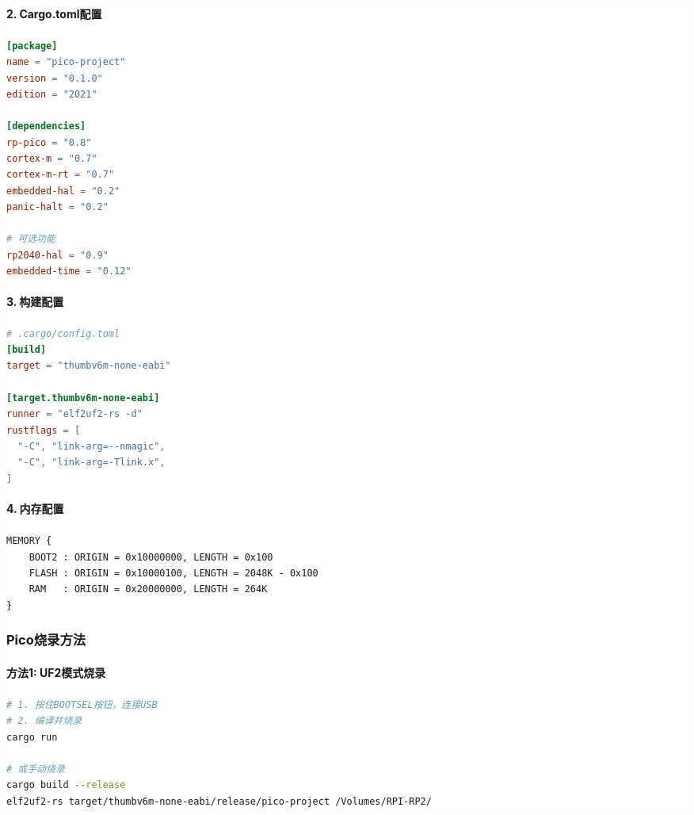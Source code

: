 #### 2. Cargo.toml配置

```toml
[package]
name = "pico-project"
version = "0.1.0"
edition = "2021"

[dependencies]
rp-pico = "0.8"
cortex-m = "0.7"
cortex-m-rt = "0.7"
embedded-hal = "0.2"
panic-halt = "0.2"

# 可选功能
rp2040-hal = "0.9"
embedded-time = "0.12"
```

#### 3. 构建配置

```toml
# .cargo/config.toml
[build]
target = "thumbv6m-none-eabi"

[target.thumbv6m-none-eabi]
runner = "elf2uf2-rs -d"
rustflags = [
  "-C", "link-arg=--nmagic",
  "-C", "link-arg=-Tlink.x",
]
```

#### 4. 内存配置

```ld
MEMORY {
    BOOT2 : ORIGIN = 0x10000000, LENGTH = 0x100
    FLASH : ORIGIN = 0x10000100, LENGTH = 2048K - 0x100
    RAM   : ORIGIN = 0x20000000, LENGTH = 264K
}
```

### Pico烧录方法

#### 方法1: UF2模式烧录

```bash
# 1. 按住BOOTSEL按钮，连接USB
# 2. 编译并烧录
cargo run

# 或手动烧录
cargo build --release
elf2uf2-rs target/thumbv6m-none-eabi/release/pico-project /Volumes/RPI-RP2/
```
